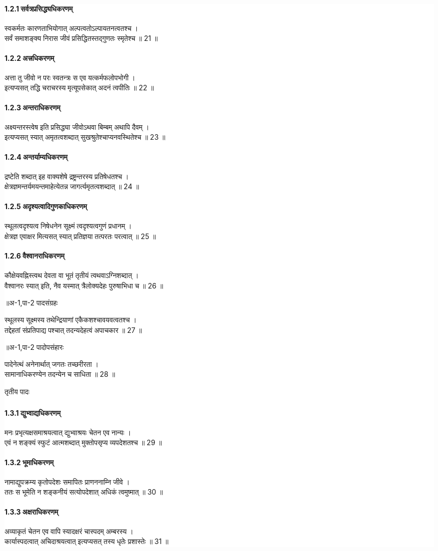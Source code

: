 ### 
#### 1.2.1 सर्वत्रप्रसिद्ध्यधिकरणम्

स्वकर्मतः कारणताभियोगात् अल्पत्वतोऽल्पायतनत्वतश्च ।  
सर्वं समाशङ्क्य निरास जीवं प्रसिद्धितस्तद्गुणतः स्मृतेश्च ॥ 21 ॥

#### 1.2.2 अत्त्रधिकरणम्

अत्ता तु जीवो न परः स्वतन्त्रः स एव यत्कर्मफलोपभोगी ।  
इत्यप्यसत् तद्धि चराचरस्य मृत्यूपसेकात् अदनं त्वपीतिः ॥ 22 ॥

#### 1.2.3 अन्तराधिकरणम्

अक्ष्यन्तरस्त्वेष इति प्रसिद्ध्या जीवोऽथवा बिम्बम् अथापि दैवम् ।  
इत्यप्यसत् स्यात् अमृतत्वशब्दात् सुखश्रुतेश्चाप्यनवस्थितेश्च ॥ 23 ॥

#### 1.2.4 अन्तर्याम्यधिकरणम्

द्रष्टेति शब्दात् इह वाक्यशेषे द्रष्ट्रन्तरस्य प्रतिषेधतश्च ।  
क्षेत्रज्ञमन्तर्यमयन्तमाहेत्येतन्न जागर्त्यमृतत्वशब्दात् ॥ 24 ॥

#### 1.2.5 अदृश्यत्वादिगुणकाधिकरणम्

स्थूलत्वदृश्यत्व निषेधनेन सूक्ष्मं त्वदृश्यत्वगुणं प्रधानम् ।  
क्षेत्रज्ञ एवाक्षर मित्यसत् स्यात् प्रतिज्ञया तत्परतः परत्वात् ॥ 25 ॥

#### 1.2.6 वैश्वानराधिकरणम्

कौक्षेयवह्निस्त्वथ देवता वा भूतं तृतीयं त्वथवाऽग्निशब्दात् ।  
वैश्वानरः स्यात् इति, नैव यस्मात् त्रैलोक्यदेहः पुरुषाभिधा च ॥ 26 ॥

॥अ-1,पा-2 पादसंग्रहः

स्थूलस्य सूक्ष्मस्य तथेन्द्रियाणां एकैकशश्चावयवत्वतश्च ।  
तद्देहतां संप्रतिपाद्य पश्चात् तदन्यदेहत्वं अपाचकार ॥ 27 ॥

॥अ-1,पा-2 पादोपसंहारः

पादेनेत्थं अनेनार्थात् जगतः तच्छरीरता ।  
सामानाधिकरण्येन तदन्येन च साधिता ॥ 28 ॥

तृतीय पादः

### 
#### 1.3.1 द्युभ्वाद्यधिकरणम्

मनः प्रभृत्यक्षसमाश्रयत्वात् द्युभ्वाश्रयः चेतन एव नान्यः ।  
एवं न शङ्क्यं स्फुटं आत्मशब्दात् मुक्तोपसृप्य व्यपदेशतश्च ॥ 29 ॥

#### 1.3.2 भूमाधिकरणम्

नामाद्युपक्रम्य कृतोपदेशः समापितः प्राणननाम्नि जीवे ।  
ततः स भूमेति न शङ्कनीयं सत्योपदेशात् अधिकं त्वमुष्मात् ॥ 30 ॥

#### 1.3.3 अक्षराधिकरणम्

अव्याकृतं चेतन एव वापि स्यादक्षरं चास्पदम् अम्बरस्य ।  
कार्यास्पदत्वात् अचिदाश्रयत्वात् इत्यप्यसत् तस्य धृतेः प्रशास्तेः ॥ 31 ॥
